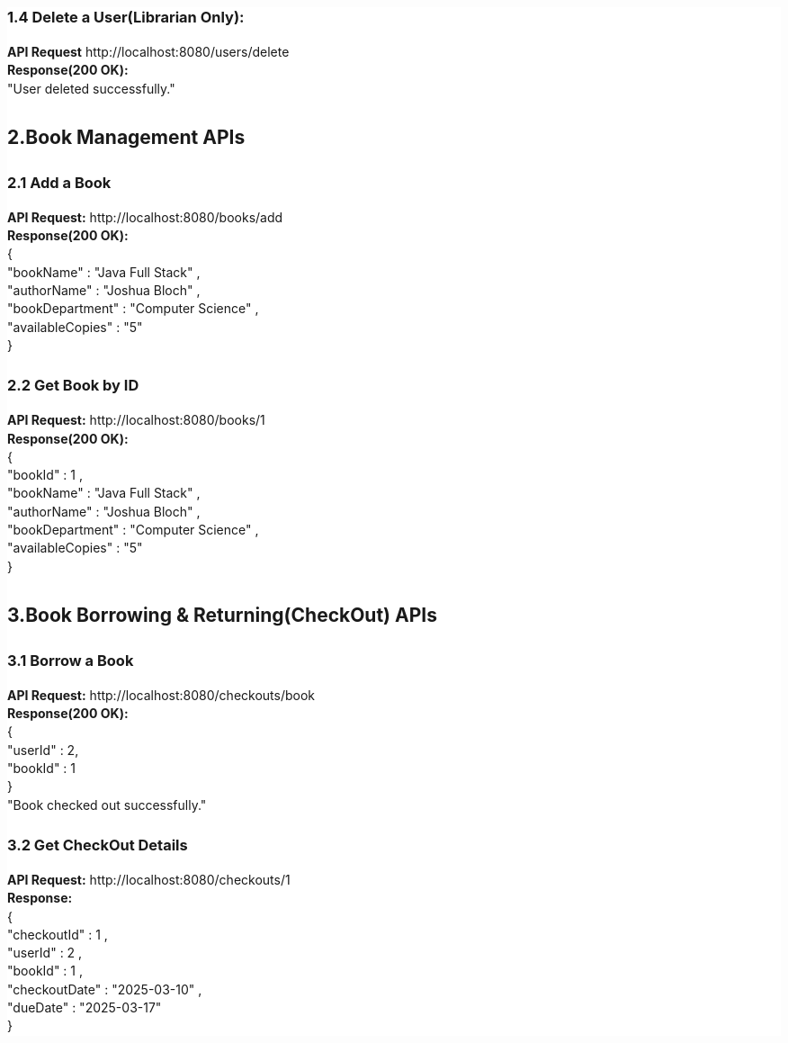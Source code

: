### **1.4 Delete a User(Librarian Only):**
**API Request** http://localhost:8080/users/delete  
**Response(200 OK):**  
"User deleted successfully."

## **2.Book Management APIs**

### **2.1 Add a Book**
**API Request:** http://localhost:8080/books/add  
**Response(200 OK):**  
{  
  "bookName" : "Java Full Stack" ,  
  "authorName" : "Joshua Bloch" ,  
  "bookDepartment" : "Computer Science" ,   
  "availableCopies" : "5"  
}

### **2.2 Get Book by ID**
**API Request:** http://localhost:8080/books/1  
**Response(200 OK):**   
{  
  "bookId" : 1 ,  
  "bookName" : "Java Full Stack" ,  
  "authorName" : "Joshua Bloch" ,   
  "bookDepartment" : "Computer Science" ,   
  "availableCopies" : "5"  
}

## **3.Book Borrowing & Returning(CheckOut) APIs**

### **3.1 Borrow a Book**
**API Request:** http://localhost:8080/checkouts/book  
**Response(200 OK):**  
{  
  "userId" : 2,  
  "bookId" : 1  
}  
"Book checked out successfully."  

### **3.2 Get CheckOut Details**
**API Request:** http://localhost:8080/checkouts/1   
**Response:**  
{  
  "checkoutId" : 1 ,  
  "userId" : 2 ,  
  "bookId" : 1 ,  
  "checkoutDate" : "2025-03-10" ,   
  "dueDate" : "2025-03-17"  
}  
